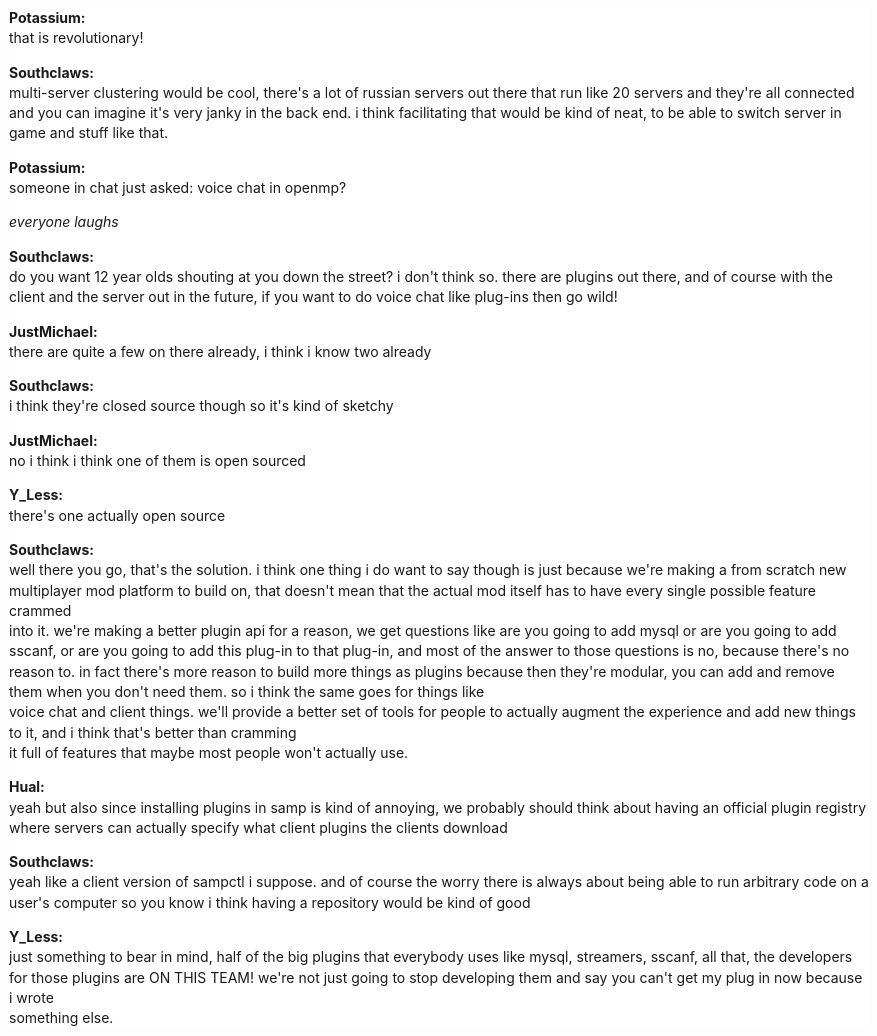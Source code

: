 **Potassium:**  
that is revolutionary!

**Southclaws:**  
multi-server clustering would be cool, there's a lot of russian servers out there that run like 20 servers and they're all connected and you can imagine it's very janky in the back end. i think facilitating that would be kind of neat, to be able to switch server in game and stuff like that.

**Potassium:**  
someone in chat just asked: voice chat in openmp?

*everyone laughs*

**Southclaws:**  
do you want 12 year olds shouting at you down the street? i don't think so. there are plugins out there, and of course with the client and the server out in the future, if you want to do voice chat like plug-ins then go wild!

**JustMichael:**  
there are quite a few on there already, i think i know two already

**Southclaws:**  
i think they're closed source though so it's kind of sketchy

**JustMichael:**  
no i think i think one of them is open sourced

**Y_Less:**  
there's one actually open source

**Southclaws:**  
well there you go, that's the solution. i think one thing i do want to say though is just because we're making a from scratch new multiplayer mod platform to build on, that doesn't mean that the actual mod itself has to have every single possible feature crammed  
into it. we're making a better plugin api for a reason, we get questions like are you going to add mysql or are you going to add sscanf, or are you going to add this plug-in to that plug-in, and most of the answer to those questions is no, because there's no reason to. in fact there's more reason to build more things as plugins because then they're modular, you can add and remove them when you don't need them. so i think the same goes for things like  
voice chat and client things. we'll provide a better set of tools for people to actually augment the experience and add new things to it, and i think that's better than cramming  
it full of features that maybe most people won't actually use.

**Hual:**  
yeah but also since installing plugins in samp is kind of annoying, we probably should think about having an official plugin registry where servers can actually specify what client plugins the clients download

**Southclaws:**  
yeah like a client version of sampctl i suppose. and of course the worry there is always about being able to run arbitrary code on a user's computer so you know i think having a repository would be kind of good

**Y_Less:**  
just something to bear in mind, half of the big plugins that everybody uses like mysql, streamers, sscanf, all that, the developers for those plugins are ON THIS TEAM! we're not just going to stop developing them and say you can't get my plug in now because i wrote  
something else.
